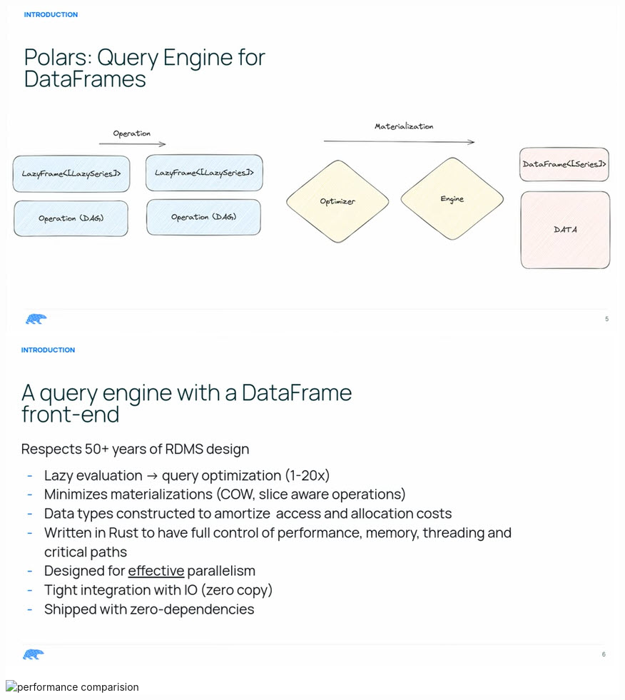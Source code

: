 ![slide 2 - data flow in polars ](https://github.com/jupihes/pandas_polars_course/blob/main/images/polars_pydata2024_2.jpg)
![slide 3 - query_engine with Dataframe backend](https://github.com/jupihes/pandas_polars_course/blob/main/images/polars_pydata2024_3.jpg)

![performance comparision](https://github.com/jupihes/pandas_polars_course/blob/main/images/polars_spark_trino.jpg)
